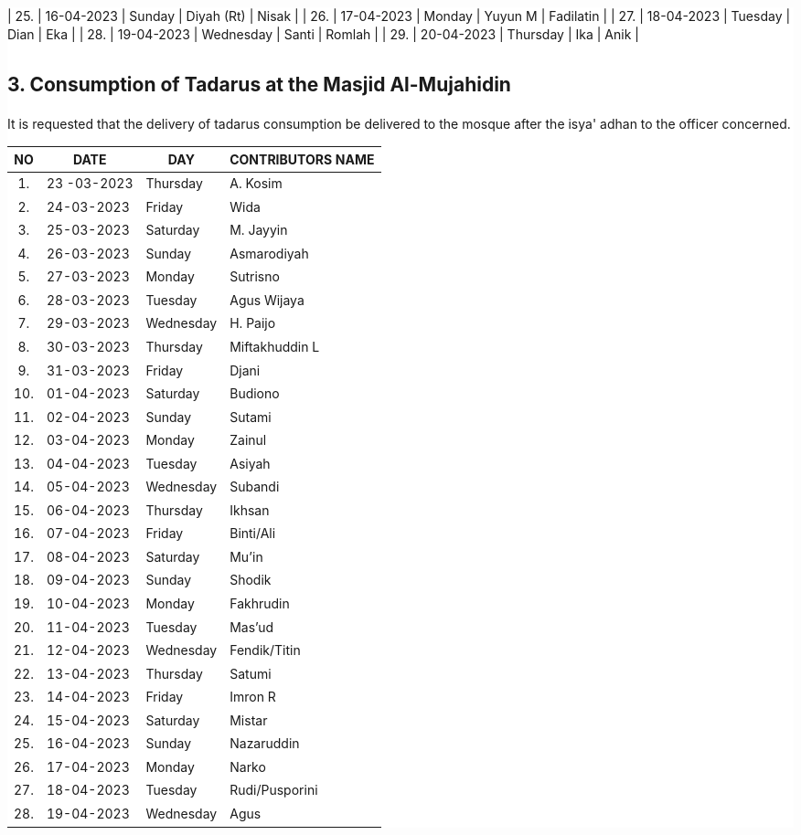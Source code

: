 | 25. | 16-04-2023 | Sunday | Diyah (Rt) | Nisak |
| 26. | 17-04-2023 | Monday | Yuyun M | Fadilatin |
| 27. | 18-04-2023 | Tuesday | Dian | Eka |
| 28. | 19-04-2023 | Wednesday | Santi | Romlah |
| 29. | 20-04-2023 | Thursday | Ika | Anik |

## 3. Consumption of Tadarus at the Masjid Al-Mujahidin

It is requested that the delivery of tadarus consumption be delivered to the mosque after the isya' adhan to the officer concerned.

| NO | DATE | DAY | CONTRIBUTORS NAME|
| :---: | --- | --- | --- |
| 1. | 23 -03-2023 | Thursday | A. Kosim |
| 2. | 24-03-2023 | Friday | Wida |
| 3. | 25-03-2023 | Saturday | M. Jayyin |
| 4. | 26-03-2023 | Sunday | Asmarodiyah |
| 5. | 27-03-2023 | Monday | Sutrisno |
| 6. | 28-03-2023 | Tuesday | Agus Wijaya |
| 7. | 29-03-2023 | Wednesday | H. Paijo |
| 8. | 30-03-2023 | Thursday | Miftakhuddin L |
| 9. | 31-03-2023 | Friday | Djani |
| 10. | 01-04-2023 | Saturday | Budiono |
| 11. | 02-04-2023 | Sunday | Sutami |
| 12. | 03-04-2023 | Monday | Zainul |
| 13. | 04-04-2023 | Tuesday | Asiyah |
| 14. | 05-04-2023 | Wednesday | Subandi |
| 15. | 06-04-2023 | Thursday | Ikhsan |
| 16. | 07-04-2023 | Friday | Binti/Ali |
| 17. | 08-04-2023 | Saturday | Mu’in |
| 18. | 09-04-2023 | Sunday | Shodik |
| 19. | 10-04-2023 | Monday | Fakhrudin |
| 20. | 11-04-2023 | Tuesday | Mas’ud |
| 21. | 12-04-2023 | Wednesday | Fendik/Titin |
| 22. | 13-04-2023 | Thursday | Satumi |
| 23. | 14-04-2023 | Friday | Imron R |
| 24. | 15-04-2023 | Saturday | Mistar |
| 25. | 16-04-2023 | Sunday | Nazaruddin |
| 26. | 17-04-2023 | Monday | Narko |
| 27. | 18-04-2023 | Tuesday | Rudi/Pusporini |
| 28. | 19-04-2023 | Wednesday | Agus |